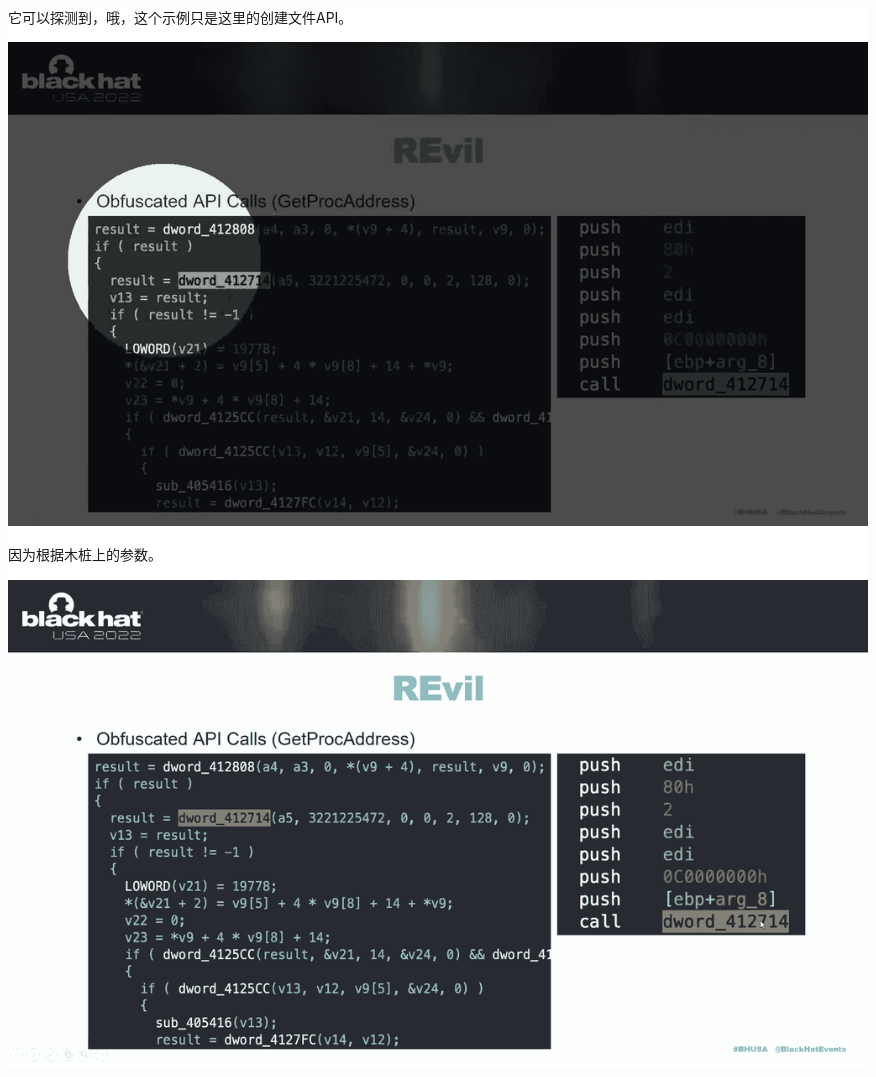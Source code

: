 它可以探测到，哦，这个示例只是这里的创建文件API。

![](img/dbbc018bfff20283bb0f15e7e66a7729_23.png)

因为根据木桩上的参数。

![](img/dbbc018bfff20283bb0f15e7e66a7729_25.png)
